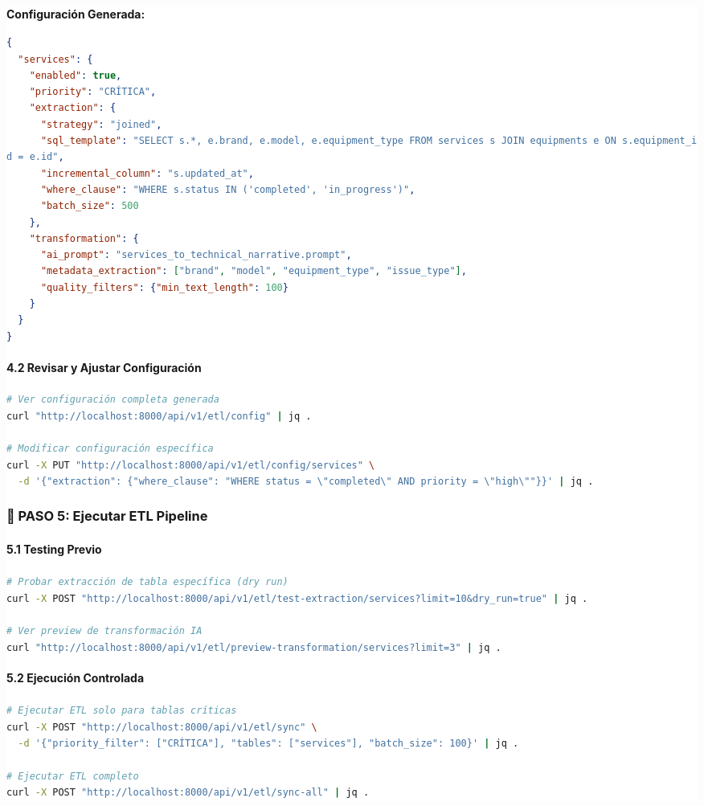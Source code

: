 **Configuración Generada:**
```json
{
  "services": {
    "enabled": true,
    "priority": "CRÍTICA",
    "extraction": {
      "strategy": "joined",
      "sql_template": "SELECT s.*, e.brand, e.model, e.equipment_type FROM services s JOIN equipments e ON s.equipment_id = e.id",
      "incremental_column": "s.updated_at",
      "where_clause": "WHERE s.status IN ('completed', 'in_progress')",
      "batch_size": 500
    },
    "transformation": {
      "ai_prompt": "services_to_technical_narrative.prompt",
      "metadata_extraction": ["brand", "model", "equipment_type", "issue_type"],
      "quality_filters": {"min_text_length": 100}
    }
  }
}
```

#### **4.2 Revisar y Ajustar Configuración**

```bash
# Ver configuración completa generada
curl "http://localhost:8000/api/v1/etl/config" | jq .

# Modificar configuración específica
curl -X PUT "http://localhost:8000/api/v1/etl/config/services" \
  -d '{"extraction": {"where_clause": "WHERE status = \"completed\" AND priority = \"high\""}}' | jq .
```

### **🔄 PASO 5: Ejecutar ETL Pipeline**

#### **5.1 Testing Previo**

```bash
# Probar extracción de tabla específica (dry run)
curl -X POST "http://localhost:8000/api/v1/etl/test-extraction/services?limit=10&dry_run=true" | jq .

# Ver preview de transformación IA
curl "http://localhost:8000/api/v1/etl/preview-transformation/services?limit=3" | jq .
```

#### **5.2 Ejecución Controlada**

```bash
# Ejecutar ETL solo para tablas críticas
curl -X POST "http://localhost:8000/api/v1/etl/sync" \
  -d '{"priority_filter": ["CRÍTICA"], "tables": ["services"], "batch_size": 100}' | jq .

# Ejecutar ETL completo
curl -X POST "http://localhost:8000/api/v1/etl/sync-all" | jq .
```
